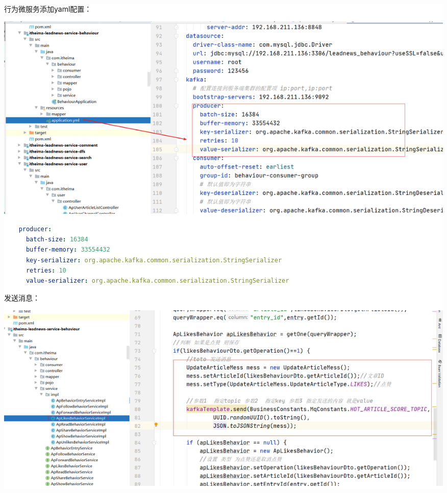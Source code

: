 

行为微服务添加yaml配置：

![1616669060540](images/1616669060540.png)

```yaml
    producer:
      batch-size: 16384
      buffer-memory: 33554432
      key-serializer: org.apache.kafka.common.serialization.StringSerializer
      retries: 10
      value-serializer: org.apache.kafka.common.serialization.StringSerializer
```



发送消息：

![1616669129258](images/1616669129258.png)
